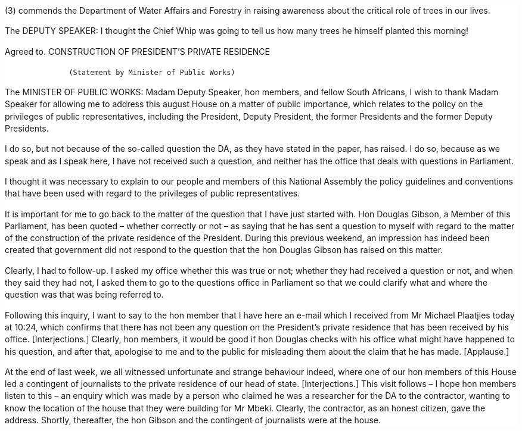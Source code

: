
  (3) commends the Department of  Water  Affairs  and  Forestry  in  raising
       awareness about the critical role of trees in our lives.

The DEPUTY SPEAKER: I thought the Chief Whip was going to tell us how many
trees he himself planted this morning!

Agreed to.
                CONSTRUCTION OF PRESIDENT’S PRIVATE RESIDENCE

                   (Statement by Minister of Public Works)

The MINISTER OF PUBLIC WORKS: Madam Deputy Speaker, hon members, and fellow
South Africans, I wish to thank Madam Speaker for allowing me to address
this august House on a matter of public importance, which relates to the
policy on the privileges of public representatives, including the
President, Deputy President, the former Presidents and the former Deputy
Presidents.

I do so, but not because of the so-called question the DA, as they have
stated in the paper, has raised. I do so, because as we speak and as I
speak here, I have not received such a question, and neither has the office
that deals with questions in Parliament.

I thought it was necessary to explain to our people and members of this
National Assembly the policy guidelines and conventions that have been used
with regard to the privileges of public representatives.

It is important for me to go back to the matter of the question that I have
just started with. Hon Douglas Gibson, a Member of this Parliament, has
been quoted – whether correctly or not – as saying that he has sent a
question to myself with regard to the matter of the construction of the
private residence of the President. During this previous weekend, an
impression has indeed been created that government did not respond to the
question that the hon Douglas Gibson has raised on this matter.

Clearly, I had to follow-up. I asked my office whether this was true or
not; whether they had received a question or not, and when they said they
had not, I asked them to go to the questions office in Parliament so that
we could clarify what and where the question was that was being referred
to.

Following this inquiry, I want to say to the hon member that I have here an
e-mail which I received from Mr Michael Plaatjies today at 10:24, which
confirms that there has not been any question on the President’s private
residence that has been received by his office. [Interjections.] Clearly,
hon members, it would be good if hon Douglas checks with his office what
might have happened to his question, and after that, apologise to me and to
the public for misleading them about the claim that he has made.
[Applause.]

At the end of last week, we all witnessed unfortunate and strange behaviour
indeed, where one of our hon members of this House led a contingent of
journalists to the private residence of our head of state. [Interjections.]
This visit follows – I hope hon members listen to this – an enquiry which
was made by a person who claimed he was a researcher for the DA to the
contractor, wanting to know the location of the house that they were
building for Mr Mbeki.
Clearly, the contractor, as an honest citizen, gave the address. Shortly,
thereafter, the hon Gibson and the contingent of journalists were at the
house.
